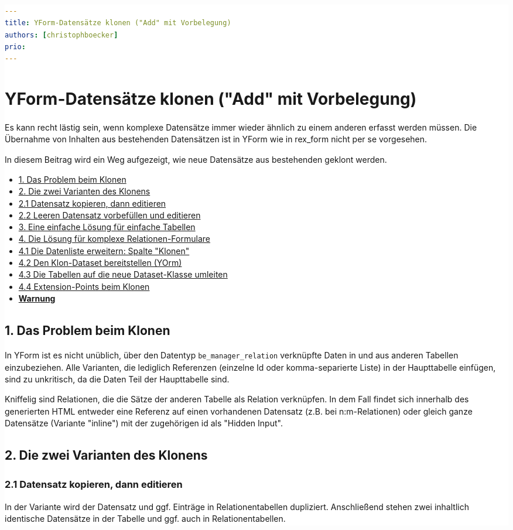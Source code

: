 ```yaml
---
title: YForm-Datensätze klonen ("Add" mit Vorbelegung)
authors: [christophboecker]
prio:
---
```


# YForm-Datensätze klonen ("Add" mit Vorbelegung)

Es kann recht lästig sein, wenn komplexe Datensätze immer wieder ähnlich zu einem anderen erfasst werden müssen. Die
Übernahme von Inhalten aus bestehenden Datensätzen ist in YForm wie in rex_form nicht per se
vorgesehen.

In diesem Beitrag wird ein Weg aufgezeigt, wie neue Datensätze aus bestehenden geklont werden.


* [1. Das Problem beim Klonen](#problem)
* [2. Die zwei Varianten des Klonens](#variante)
* [2.1 Datensatz kopieren, dann editieren](#variante-a)
* [2.2 Leeren Datensatz vorbefüllen und editieren](#variante-b)
* [3. Eine einfache Lösung für einfache Tabellen](#einfach)
* [4. Die Lösung für komplexe Relationen-Formulare](#yorm)
* [4.1 Die Datenliste erweitern: Spalte "Klonen"](#ep)
* [4.2 Den Klon-Dataset bereitstellen (YOrm)](#dataset)
* [4.3 Die Tabellen auf die neue Dataset-Klasse umleiten](#boot)
* [4.4 Extension-Points beim Klonen](#ep-mismatch)
* [**Warnung**](#warnung)

<a name="problem"></a>
## 1. Das Problem beim Klonen   

In YForm ist es nicht unüblich, über den Datentyp `be_manager_relation` verknüpfte Daten in und aus
anderen Tabellen einzubeziehen. Alle Varianten, die lediglich Referenzen (einzelne Id oder komma-separierte Liste)
in der Haupttabelle einfügen, sind zu unkritisch, da die Daten Teil der Haupttabelle sind.

Kniffelig sind Relationen, die die Sätze der anderen Tabelle als Relation verknüpfen.
In dem Fall findet sich innerhalb des generierten HTML entweder eine Referenz auf einen vorhandenen
Datensatz (z.B. bei n:m-Relationen) oder gleich ganze Datensätze (Variante "inline") mit der zugehörigen id 
als "Hidden Input".


<a name="variante"></a>
## 2. Die zwei Varianten des Klonens

<a name="variante-a"></a>
### 2.1 Datensatz kopieren, dann editieren

In der Variante wird der Datensatz und ggf. Einträge in Relationentabellen dupliziert. Anschließend stehen zwei
inhaltlich identische Datensätze in der Tabelle und ggf. auch in Relationentabellen.

